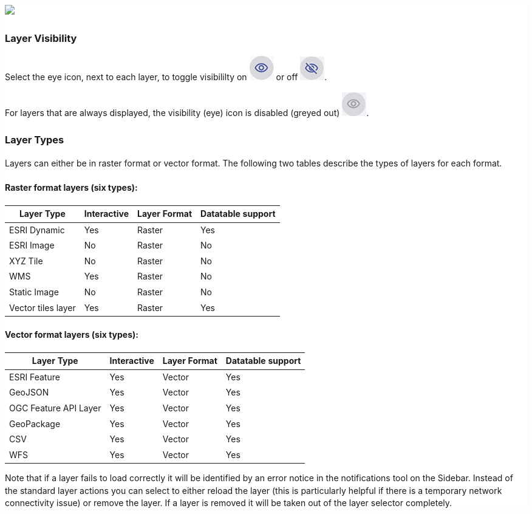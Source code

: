 ![](img/guide/layers/group.png)

### Layer Visibility

Select the eye icon, next to each layer, to toggle visibililty on ![](img/guide/footer/eye.png) or off ![](img/guide/footer/eye_not_visible.png).

For layers that are always displayed, the visibility (eye) icon is disabled (greyed out) ![](img/guide/footer/eye_disabled.png).

### Layer Types

Layers can either be in raster format or vector format. The following two tables describe the types of layers for each format.

#### Raster format layers (six types):

| Layer Type         | Interactive | Layer Format | Datatable support |
| ------------------ | ----------- | ------------ | ----------------- |
| ESRI Dynamic       | Yes         | Raster       | Yes               |
| ESRI Image         | No          | Raster       | No                |
| XYZ Tile           | No          | Raster       | No                |
| WMS                | Yes         | Raster       | No                |
| Static Image       | No          | Raster       | No                |
| Vector tiles layer | Yes         | Raster       | Yes               |

#### Vector format layers (six types):

| Layer Type            | Interactive | Layer Format | Datatable support |
| --------------------- | ----------- | ------------ | ----------------- |
| ESRI Feature          | Yes         | Vector       | Yes               |
| GeoJSON               | Yes         | Vector       | Yes               |
| OGC Feature API Layer | Yes         | Vector       | Yes               |
| GeoPackage            | Yes         | Vector       | Yes               |
| CSV                   | Yes         | Vector       | Yes               |
| WFS                   | Yes         | Vector       | Yes               |

Note that if a layer fails to load correctly it will be identified by an error notice in the notifications tool on the Sidebar. Instead of the standard layer actions you can select to either reload the layer (this is particularly helpful if there is a temporary network connectivity issue) or remove the layer. If a layer is removed it will be taken out of the layer selector completely.
